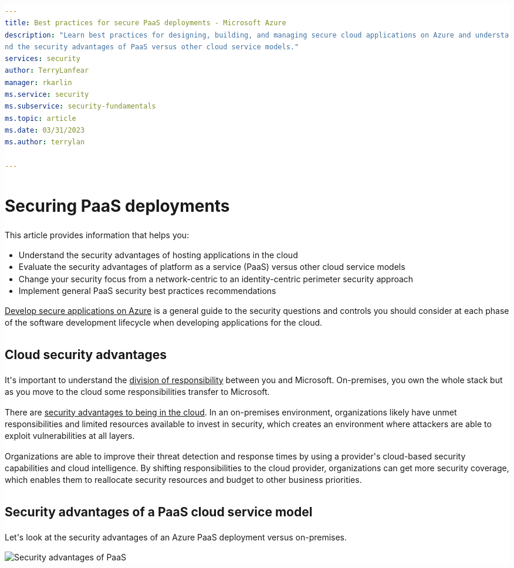 ```yaml
---
title: Best practices for secure PaaS deployments - Microsoft Azure
description: "Learn best practices for designing, building, and managing secure cloud applications on Azure and understand the security advantages of PaaS versus other cloud service models."
services: security
author: TerryLanfear
manager: rkarlin
ms.service: security
ms.subservice: security-fundamentals
ms.topic: article
ms.date: 03/31/2023
ms.author: terrylan

---
```

# Securing PaaS deployments

This article provides information that helps you:

- Understand the security advantages of hosting applications in the cloud
- Evaluate the security advantages of platform as a service (PaaS) versus other cloud service models
- Change your security focus from a network-centric to an identity-centric perimeter security approach
- Implement general PaaS security best practices recommendations

[Develop secure applications on Azure](../develop/secure-develop.md) is a general guide to the security questions and controls you should consider at each phase of the software development lifecycle when developing applications for the cloud.

## Cloud security advantages
It's important to understand the [division of responsibility](shared-responsibility.md) between you and Microsoft. On-premises, you own the whole stack but as you move to the cloud some responsibilities transfer to Microsoft.

There are [security advantages to being in the cloud](shared-responsibility.md#cloud-security-advantages). In an on-premises environment, organizations likely have unmet responsibilities and limited resources available to invest in security, which creates an environment where attackers are able to exploit vulnerabilities at all layers.

Organizations are able to improve their threat detection and response times by using a provider's cloud-based security capabilities and cloud intelligence.  By shifting responsibilities to the cloud provider, organizations can get more security coverage, which enables them to reallocate security resources and budget to other business priorities.

## Security advantages of a PaaS cloud service model
Let's look at the security advantages of an Azure PaaS deployment versus on-premises.

![Security advantages of PaaS](./media/paas-deployments/advantages-of-paas.png)

